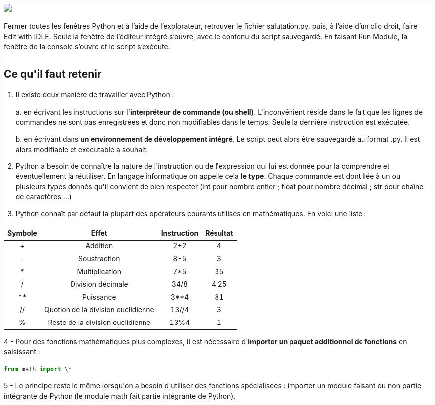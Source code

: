 ![](021.png)

Fermer toutes les fenêtres Python et à l’aide de l’explorateur, retrouver le ﬁchier salutation.py, puis, à l’aide d’un clic droit, faire Edit with IDLE. Seule la fenêtre de l’éditeur intégré s’ouvre, avec le contenu du script sauvegardé. En faisant Run Module, la fenêtre de la console s’ouvre et le script s’exécute.

## Ce qu'il faut retenir

1. Il existe deux manière de travailler avec Python : 

   a. en écrivant les instructions sur l'**interpréteur de commande (ou shell)**. L'inconvénient réside dans le fait que les lignes de commandes ne sont pas enregistrées et donc non modifiables dans le temps. Seule la dernière instruction est exécutée.
   
   b. en écrivant dans **un environnement de développement intégré**. Le script peut alors être sauvegardé au format .py. Il est alors modifiable et exécutable à souhait.

2. Python a besoin de connaître la nature de l'instruction ou de l'expression qui lui est donnée pour la comprendre et éventuellement la réutiliser. En langage informatique on appelle cela **le type**. Chaque commande est dont liée à un ou plusieurs types donnés qu'il convient de bien respecter (int pour nombre entier ; float pour nombre décimal ; str pour chaîne de caractères ...) 
3. Python connaît par défaut la plupart des opérateurs courants utilisés en mathématiques. En voici une liste : 

|**Symbole**|**Effet**|**Instruction**|**Résultat**|
| :-: | :-: | :-: | :-: |
|+|Addition|2+2|4|
|-|Soustraction|8-5|3|
|\*|Multiplication|7\*5|35|
|/|Division décimale|34/8|4,25|
|\*\*|Puissance|3\*\*4|81|
|//|Quotion de la division euclidienne|13//4|3|
|%|Reste de la division euclidienne|13%4|1|

4 - Pour des fonctions mathématiques plus complexes, il est nécessaire d'**importer un paquet additionnel de fonctions** en saisissant : 

``` python
from math import \*
```

5 - Le principe reste le même lorsqu'on a besoin d'utiliser des fonctions spécialisées : importer un module faisant ou non partie intégrante de Python (le module math fait partie intégrante de Python).

